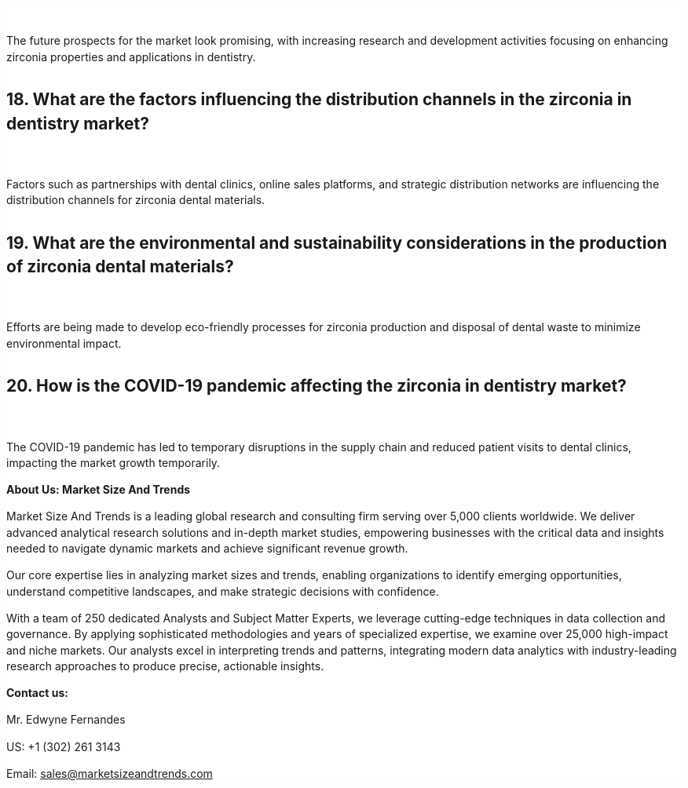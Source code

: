 <p>&nbsp;</p><p>The future prospects for the market look promising, with increasing research and development activities focusing on enhancing zirconia properties and applications in dentistry.</p> <h2>18. What are the factors influencing the distribution channels in the zirconia in dentistry market?</h2> <p>&nbsp;</p><p>Factors such as partnerships with dental clinics, online sales platforms, and strategic distribution networks are influencing the distribution channels for zirconia dental materials.</p> <h2>19. What are the environmental and sustainability considerations in the production of zirconia dental materials?</h2> <p>&nbsp;</p><p>Efforts are being made to develop eco-friendly processes for zirconia production and disposal of dental waste to minimize environmental impact.</p> <h2>20. How is the COVID-19 pandemic affecting the zirconia in dentistry market?</h2> <p>&nbsp;</p><p>The COVID-19 pandemic has led to temporary disruptions in the supply chain and reduced patient visits to dental clinics, impacting the market growth temporarily.</p></body></html></p><p><strong>About Us:&nbsp;Market Size And Trends</strong></p><p>Market Size And Trends&nbsp;is a leading global research and consulting firm serving over 5,000 clients worldwide. We deliver advanced analytical research solutions and in-depth market studies, empowering businesses with the critical data and insights needed to navigate dynamic markets and achieve significant revenue growth.</p><p>Our core expertise lies in analyzing market sizes and trends, enabling organizations to identify emerging opportunities, understand competitive landscapes, and make strategic decisions with confidence.</p><p>With a team of 250 dedicated Analysts and Subject Matter Experts, we leverage cutting-edge techniques in data collection and governance. By applying sophisticated methodologies and years of specialized expertise, we examine over 25,000 high-impact and niche markets. Our analysts excel in interpreting trends and patterns, integrating modern data analytics with industry-leading research approaches to produce precise, actionable insights.</p><p><strong>Contact us:</strong></p><p>Mr. Edwyne Fernandes</p><p>US: +1 (302) 261 3143</p><p>Email: <a href="mailto:sales@marketsizeandtrends.com">sales@marketsizeandtrends.com</a>&nbsp;</p>
